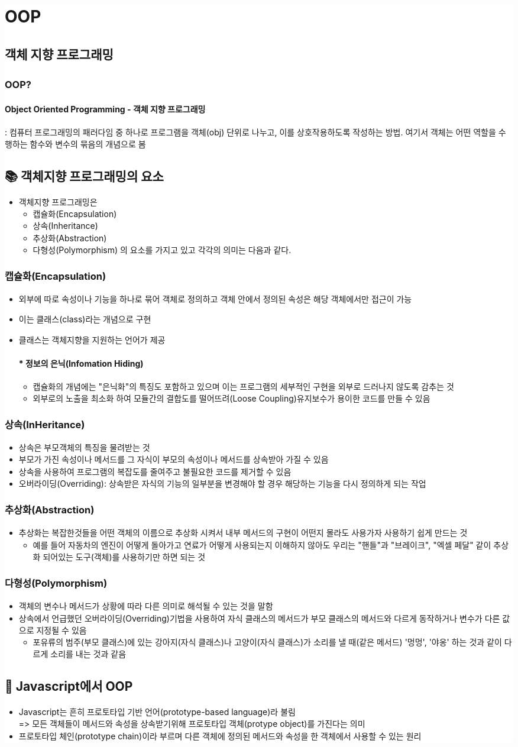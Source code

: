 # OOP

## 객체 지향 프로그래밍

### OOP?
#### Object Oriented Programming - 객체 지향 프로그래밍
: 컴퓨터 프로그래밍의 패러다임 중 하나로 프로그램을 객체(obj) 단위로 나누고, 이를 상호작용하도록 작성하는 방법. 여기서 객체는 어떤 역할을 수행하는 함수와 변수의 묶음의 개념으로 봄

## 📚 객체지향 프로그래밍의 요소
* 객체지향 프로그래밍은
   * 캡슐화(Encapsulation)
   * 상속(Inheritance)
   * 추상화(Abstraction)
   * 다형성(Polymorphism) 의 요소를 가지고 있고 각각의 의미는 다음과 같다.

### 캡슐화(Encapsulation)
* 외부에 따로 속성이나 기능을 하나로 묶어 객체로 정의하고 객체 안에서 정의된 속성은 해당 객체에서만 접근이 가능
* 이는 클래스(class)라는 개념으로 구현
* 클래스는 객체지향을 지원하는 언어가 제공

  #### * 정보의 은닉(Infomation Hiding)
  * 캡슐화의 개념에는 "은닉화"의 특징도 포함하고 있으며 이는 프로그램의 세부적인 구현을 외부로 드러나지 않도록 감추는 것
  * 외부로의 노출을 최소화 하여 모듈간의 결합도를 떨어뜨려(Loose Coupling)유지보수가 용이한 코드를 만들 수 있음

### 상속(InHeritance)
* 상속은 부모객체의 특징을 물려받는 것
* 부모가 가진 속성이나 메서드를 그 자식이 부모의 속성이나 메서드를 상속받아 가질 수 있음
* 상속을 사용하여 프로그램의 복잡도를 줄여주고 불필요한 코드를 제거할 수 있음
* 오버라이딩(Overriding): 상속받은 자식의 기능의 일부분을 변경해야 할 경우 해당하는 기능을 다시 정의하게 되는 작업

### 추상화(Abstraction)
* 추상화는 복잡한것들을 어떤 객체의 이름으로 추상화 시켜서 내부 메서드의 구현이 어떤지 몰라도 사용가자 사용하기 쉽게 만드는 것
   * 예를 들어 자동차의 엔진이 어떻게 돌아가고 연료가 어떻게 사용되는지 이해하지 않아도 우리는 "핸들"과 "브레이크", "엑셀 페달" 같이 추상화 되어있는 도구(객체)를 사용하기만 하면 되는 것

### 다형성(Polymorphism)
* 객체의 변수나 메서드가 상황에 따라 다른 의미로 해석될 수 있는 것을 말함
* 상속에서 언급했던 오버라이딩(Overriding)기법을 사용하여 자식 클래스의 메서드가 부모 클래스의 메서드와 다르게 동작하거나 변수가 다른 값으로 지정될 수 있음
   * 포유류의 범주(부모 클래스)에 있는 강아지(자식 클래스)나 고양이(자식 클래스)가 소리를 낼 때(같은 메서드) '멍멍', '야옹' 하는 것과 같이 다르게 소리를 내는 것과 같음

## 📒 Javascript에서 OOP
* Javascript는 흔히 프로토타입 기반 언어(prototype-based language)라 불림 </br>
=> 모든 객체들이 메서드와 속성을 상속받기위해 프로토타입 객체(protype object)를 가진다는 의미
* 프로토타입 체인(prototype chain)이라 부르며 다른 객체에 정의된 메서드와 속성을 한 객체에서 사용할 수 있는 원리
